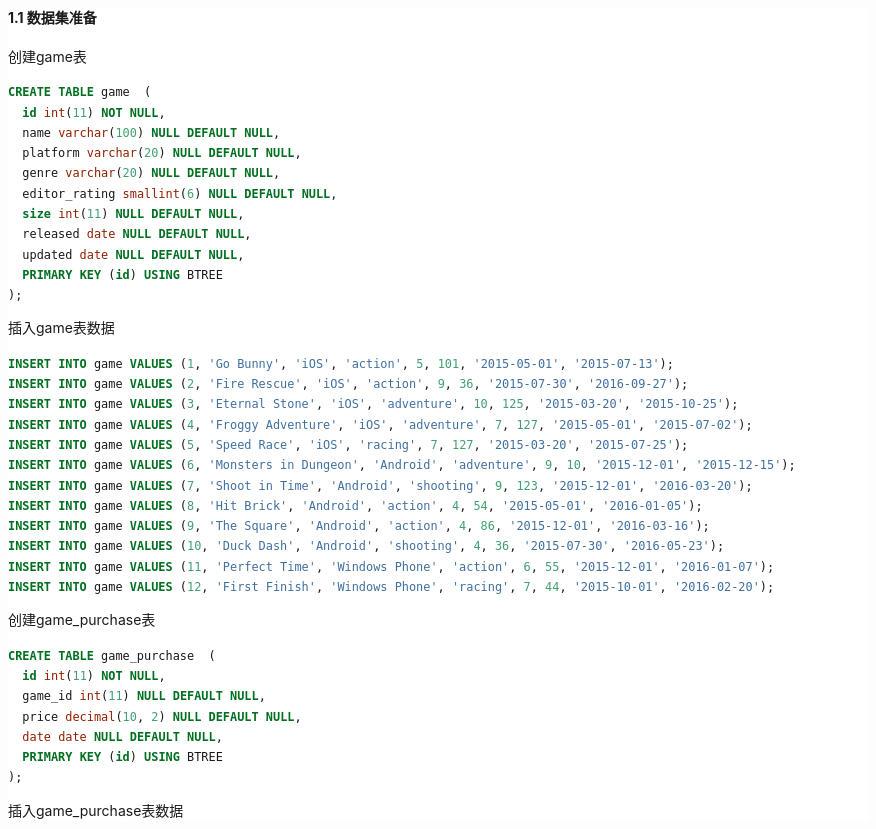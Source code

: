 #### 1.1 数据集准备

创建game表

```sql
CREATE TABLE game  (
  id int(11) NOT NULL,
  name varchar(100) NULL DEFAULT NULL,
  platform varchar(20) NULL DEFAULT NULL,
  genre varchar(20) NULL DEFAULT NULL,
  editor_rating smallint(6) NULL DEFAULT NULL,
  size int(11) NULL DEFAULT NULL,
  released date NULL DEFAULT NULL,
  updated date NULL DEFAULT NULL,
  PRIMARY KEY (id) USING BTREE
);
```

插入game表数据

```sql
INSERT INTO game VALUES (1, 'Go Bunny', 'iOS', 'action', 5, 101, '2015-05-01', '2015-07-13');
INSERT INTO game VALUES (2, 'Fire Rescue', 'iOS', 'action', 9, 36, '2015-07-30', '2016-09-27');
INSERT INTO game VALUES (3, 'Eternal Stone', 'iOS', 'adventure', 10, 125, '2015-03-20', '2015-10-25');
INSERT INTO game VALUES (4, 'Froggy Adventure', 'iOS', 'adventure', 7, 127, '2015-05-01', '2015-07-02');
INSERT INTO game VALUES (5, 'Speed Race', 'iOS', 'racing', 7, 127, '2015-03-20', '2015-07-25');
INSERT INTO game VALUES (6, 'Monsters in Dungeon', 'Android', 'adventure', 9, 10, '2015-12-01', '2015-12-15');
INSERT INTO game VALUES (7, 'Shoot in Time', 'Android', 'shooting', 9, 123, '2015-12-01', '2016-03-20');
INSERT INTO game VALUES (8, 'Hit Brick', 'Android', 'action', 4, 54, '2015-05-01', '2016-01-05');
INSERT INTO game VALUES (9, 'The Square', 'Android', 'action', 4, 86, '2015-12-01', '2016-03-16');
INSERT INTO game VALUES (10, 'Duck Dash', 'Android', 'shooting', 4, 36, '2015-07-30', '2016-05-23');
INSERT INTO game VALUES (11, 'Perfect Time', 'Windows Phone', 'action', 6, 55, '2015-12-01', '2016-01-07');
INSERT INTO game VALUES (12, 'First Finish', 'Windows Phone', 'racing', 7, 44, '2015-10-01', '2016-02-20');
```

创建game_purchase表

```sql
CREATE TABLE game_purchase  (
  id int(11) NOT NULL,
  game_id int(11) NULL DEFAULT NULL,
  price decimal(10, 2) NULL DEFAULT NULL,
  date date NULL DEFAULT NULL,
  PRIMARY KEY (id) USING BTREE
);
```

插入game_purchase表数据
